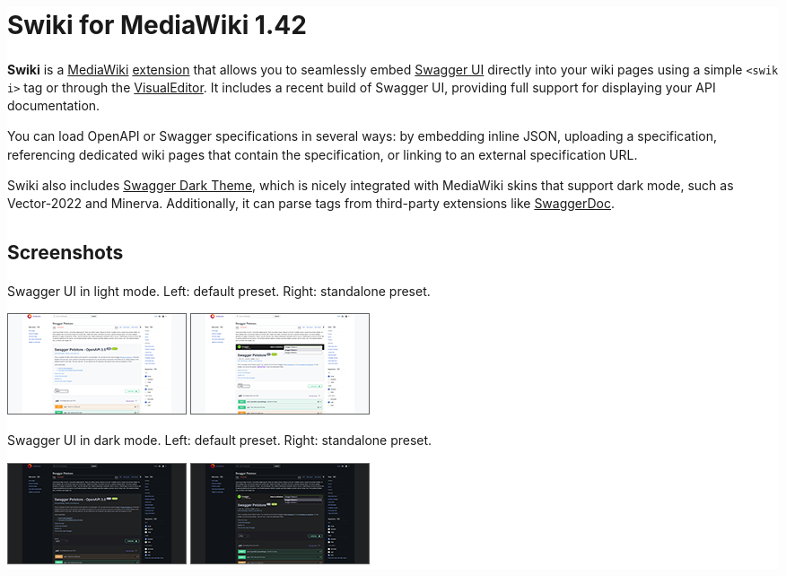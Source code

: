 # Swiki for MediaWiki 1.42

**Swiki** is a [MediaWiki](https://www.mediawiki.org/wiki/MediaWiki) [extension](https://www.mediawiki.org/wiki/Extension:Swiki) that allows you to seamlessly embed [Swagger UI](https://github.com/swagger-api/swagger-ui) directly into your wiki pages using a simple `<swiki>` tag or through the [VisualEditor](https://www.mediawiki.org/wiki/VisualEditor). It includes a recent build of Swagger UI, providing full support for displaying your API documentation.

You can load OpenAPI or Swagger specifications in several ways: by embedding inline JSON, uploading a specification, referencing dedicated wiki pages that contain the specification, or linking to an external specification URL.

Swiki also includes [Swagger Dark Theme](https://github.com/Amoenus/SwaggerDark), which is nicely integrated with MediaWiki skins that support dark mode, such as Vector-2022 and Minerva. Additionally, it can parse tags from third-party extensions like [SwaggerDoc](https://github.com/Griboedow/SwaggerDoc).

## Screenshots

Swagger UI in light mode. Left: default preset. Right: standalone preset.

[![Swagger UI light mode with default preset](assets/swiki-swagger-ui-default-day-thumb.png)](assets/swiki-swagger-ui-default-day.png) [![Swagger UI light mode with standalone preset](assets/swiki-swagger-ui-standalone-day-thumb.png)](assets/swiki-swagger-ui-standalone-day.png)

Swagger UI in dark mode. Left: default preset. Right: standalone preset.

[![Swagger UI dark mode with default preset](assets/swiki-swagger-ui-default-night-thumb.png)](assets/swiki-swagger-ui-default-night.png) [![Swagger UI dark mode with standalone preset](assets/swiki-swagger-ui-standalone-night-thumb.png)](assets/swiki-swagger-ui-standalone-night.png)
